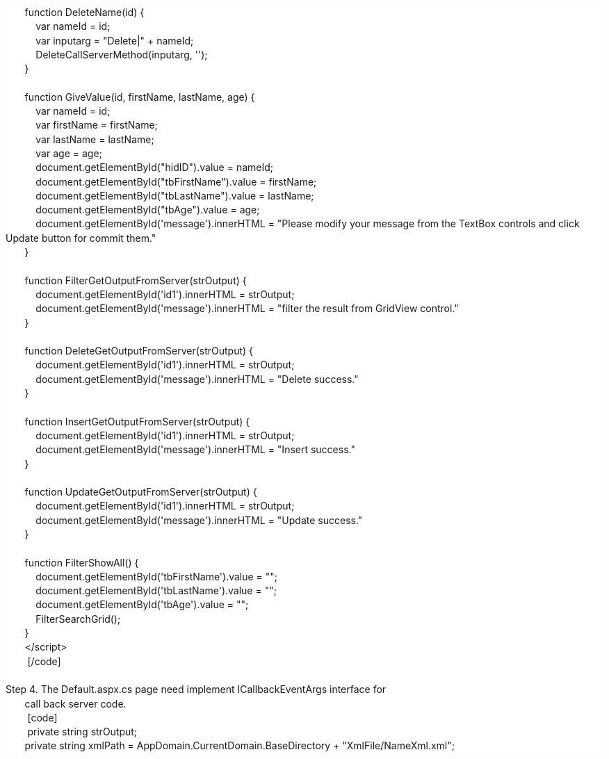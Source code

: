 &nbsp; &nbsp; &nbsp; &nbsp;function DeleteName(id) {<br>
&nbsp; &nbsp; &nbsp; &nbsp; &nbsp; &nbsp;var nameId = id;<br>
&nbsp; &nbsp; &nbsp; &nbsp; &nbsp; &nbsp;var inputarg = &quot;Delete|&quot; &#43; nameId;<br>
&nbsp; &nbsp; &nbsp; &nbsp; &nbsp; &nbsp;DeleteCallServerMethod(inputarg, '');<br>
&nbsp; &nbsp; &nbsp; &nbsp;}<br>
<br>
&nbsp; &nbsp; &nbsp; &nbsp;function GiveValue(id, firstName, lastName, age) {<br>
&nbsp; &nbsp; &nbsp; &nbsp; &nbsp; &nbsp;var nameId = id;<br>
&nbsp; &nbsp; &nbsp; &nbsp; &nbsp; &nbsp;var firstName = firstName;<br>
&nbsp; &nbsp; &nbsp; &nbsp; &nbsp; &nbsp;var lastName = lastName;<br>
&nbsp; &nbsp; &nbsp; &nbsp; &nbsp; &nbsp;var age = age;<br>
&nbsp; &nbsp; &nbsp; &nbsp; &nbsp; &nbsp;document.getElementById(&quot;hidID&quot;).value = nameId;<br>
&nbsp; &nbsp; &nbsp; &nbsp; &nbsp; &nbsp;document.getElementById(&quot;tbFirstName&quot;).value = firstName;<br>
&nbsp; &nbsp; &nbsp; &nbsp; &nbsp; &nbsp;document.getElementById(&quot;tbLastName&quot;).value = lastName;<br>
&nbsp; &nbsp; &nbsp; &nbsp; &nbsp; &nbsp;document.getElementById(&quot;tbAge&quot;).value = age;<br>
&nbsp; &nbsp; &nbsp; &nbsp; &nbsp; &nbsp;document.getElementById('message').innerHTML = &quot;Please modify your message from the TextBox controls and click Update button for commit them.&quot;<br>
&nbsp; &nbsp; &nbsp; &nbsp;}<br>
<br>
&nbsp; &nbsp; &nbsp; &nbsp;function FilterGetOutputFromServer(strOutput) {<br>
&nbsp; &nbsp; &nbsp; &nbsp; &nbsp; &nbsp;document.getElementById('id1').innerHTML = strOutput;<br>
&nbsp; &nbsp; &nbsp; &nbsp; &nbsp; &nbsp;document.getElementById('message').innerHTML = &quot;filter the result from GridView control.&quot;<br>
&nbsp; &nbsp; &nbsp; &nbsp;}<br>
<br>
&nbsp; &nbsp; &nbsp; &nbsp;function DeleteGetOutputFromServer(strOutput) {<br>
&nbsp; &nbsp; &nbsp; &nbsp; &nbsp; &nbsp;document.getElementById('id1').innerHTML = strOutput;<br>
&nbsp; &nbsp; &nbsp; &nbsp; &nbsp; &nbsp;document.getElementById('message').innerHTML = &quot;Delete success.&quot;<br>
&nbsp; &nbsp; &nbsp; &nbsp;}<br>
<br>
&nbsp; &nbsp; &nbsp; &nbsp;function InsertGetOutputFromServer(strOutput) {<br>
&nbsp; &nbsp; &nbsp; &nbsp; &nbsp; &nbsp;document.getElementById('id1').innerHTML = strOutput;<br>
&nbsp; &nbsp; &nbsp; &nbsp; &nbsp; &nbsp;document.getElementById('message').innerHTML = &quot;Insert success.&quot;<br>
&nbsp; &nbsp; &nbsp; &nbsp;}<br>
<br>
&nbsp; &nbsp; &nbsp; &nbsp;function UpdateGetOutputFromServer(strOutput) {<br>
&nbsp; &nbsp; &nbsp; &nbsp; &nbsp; &nbsp;document.getElementById('id1').innerHTML = strOutput;<br>
&nbsp; &nbsp; &nbsp; &nbsp; &nbsp; &nbsp;document.getElementById('message').innerHTML = &quot;Update success.&quot;<br>
&nbsp; &nbsp; &nbsp; &nbsp;}<br>
<br>
&nbsp; &nbsp; &nbsp; &nbsp;function FilterShowAll() {<br>
&nbsp; &nbsp; &nbsp; &nbsp; &nbsp; &nbsp;document.getElementById('tbFirstName').value = &quot;&quot;;<br>
&nbsp; &nbsp; &nbsp; &nbsp; &nbsp; &nbsp;document.getElementById('tbLastName').value = &quot;&quot;;<br>
&nbsp; &nbsp; &nbsp; &nbsp; &nbsp; &nbsp;document.getElementById('tbAge').value = &quot;&quot;;<br>
&nbsp; &nbsp; &nbsp; &nbsp; &nbsp; &nbsp;FilterSearchGrid();<br>
&nbsp; &nbsp; &nbsp; &nbsp;}<br>
&nbsp; &nbsp; &nbsp; &nbsp;&lt;/script&gt;<br>
&nbsp;&nbsp;&nbsp;&nbsp;&nbsp;&nbsp;&nbsp;&nbsp;[/code]<br>
<br>
Step 4. The Default.aspx.cs page need implement ICallbackEventArgs interface for <br>
&nbsp; &nbsp; &nbsp; &nbsp;call back server code.<br>
&nbsp;&nbsp;&nbsp;&nbsp;&nbsp;&nbsp;&nbsp;&nbsp;[code]<br>
&nbsp;&nbsp;&nbsp;&nbsp;&nbsp;&nbsp;&nbsp;&nbsp;private string strOutput;<br>
&nbsp; &nbsp; &nbsp; &nbsp;private string xmlPath = AppDomain.CurrentDomain.BaseDirectory &#43; &quot;XmlFile/NameXml.xml&quot;;<br>